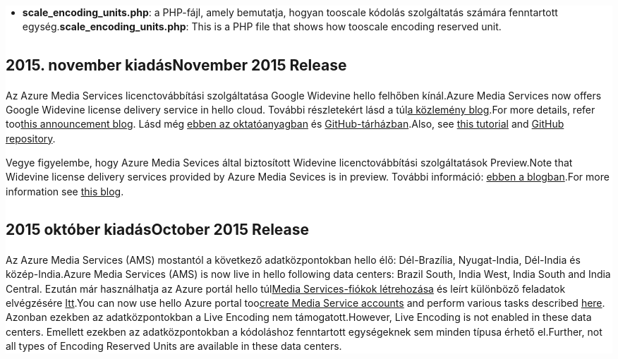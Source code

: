   * <span data-ttu-id="a6c40-214">**scale_encoding_units.php**: a PHP-fájl, amely bemutatja, hogyan tooscale kódolás szolgáltatás számára fenntartott egység.</span><span class="sxs-lookup"><span data-stu-id="a6c40-214">**scale_encoding_units.php**: This is a PHP file that shows how tooscale encoding reserved unit.</span></span>

## <span data-ttu-id="a6c40-215"><a id="nov_changes_15"></a>2015. november kiadás</span><span class="sxs-lookup"><span data-stu-id="a6c40-215"><a id="nov_changes_15"></a>November 2015 Release</span></span>
<span data-ttu-id="a6c40-216">Az Azure Media Services licenctovábbítási szolgáltatása Google Widevine hello felhőben kínál.</span><span class="sxs-lookup"><span data-stu-id="a6c40-216">Azure Media Services now offers Google Widevine license delivery service in hello cloud.</span></span> <span data-ttu-id="a6c40-217">További részletekért lásd a túl[a közlemény blog](https://azure.microsoft.com/blog/announcing-google-widevine-license-delivery-services-public-preview-in-azure-media-services/).</span><span class="sxs-lookup"><span data-stu-id="a6c40-217">For more details, refer too[this announcement blog](https://azure.microsoft.com/blog/announcing-google-widevine-license-delivery-services-public-preview-in-azure-media-services/).</span></span> <span data-ttu-id="a6c40-218">Lásd még [ebben az oktatóanyagban](media-services-protect-with-drm.md) és [GitHub-tárházban](http://github.com/Azure-Samples/media-services-dotnet-dynamic-encryption-with-drm).</span><span class="sxs-lookup"><span data-stu-id="a6c40-218">Also, see [this tutorial](media-services-protect-with-drm.md) and [GitHub repository](http://github.com/Azure-Samples/media-services-dotnet-dynamic-encryption-with-drm).</span></span> 

<span data-ttu-id="a6c40-219">Vegye figyelembe, hogy Azure Media Sevices által biztosított Widevine licenctovábbítási szolgáltatások Preview.</span><span class="sxs-lookup"><span data-stu-id="a6c40-219">Note that Widevine license delivery services provided by Azure Media Sevices is in preview.</span></span> <span data-ttu-id="a6c40-220">További információ: [ebben a blogban](https://azure.microsoft.com/blog/announcing-google-widevine-license-delivery-services-public-preview-in-azure-media-services/).</span><span class="sxs-lookup"><span data-stu-id="a6c40-220">For more information see [this blog](https://azure.microsoft.com/blog/announcing-google-widevine-license-delivery-services-public-preview-in-azure-media-services/).</span></span>

## <span data-ttu-id="a6c40-221"><a id="oct_changes_15"></a>2015 október kiadás</span><span class="sxs-lookup"><span data-stu-id="a6c40-221"><a id="oct_changes_15"></a>October 2015 Release</span></span>
<span data-ttu-id="a6c40-222">Az Azure Media Services (AMS) mostantól a következő adatközpontokban hello élő: Dél-Brazília, Nyugat-India, Dél-India és közép-India.</span><span class="sxs-lookup"><span data-stu-id="a6c40-222">Azure Media Services (AMS) is now live in hello following data centers: Brazil South,  India West, India South and India Central.</span></span> <span data-ttu-id="a6c40-223">Ezután már használhatja az Azure portál hello túl[Media Services-fiókok létrehozása](media-services-portal-create-account.md) és leírt különböző feladatok elvégzésére [Itt](https://azure.microsoft.com/documentation/services/media-services/).</span><span class="sxs-lookup"><span data-stu-id="a6c40-223">You can now use hello Azure portal too[create Media Service accounts](media-services-portal-create-account.md) and perform various tasks described [here](https://azure.microsoft.com/documentation/services/media-services/).</span></span> <span data-ttu-id="a6c40-224">Azonban ezekben az adatközpontokban a Live Encoding nem támogatott.</span><span class="sxs-lookup"><span data-stu-id="a6c40-224">However, Live Encoding is not enabled in these data centers.</span></span> <span data-ttu-id="a6c40-225">Emellett ezekben az adatközpontokban a kódoláshoz fenntartott egységeknek sem minden típusa érhető el.</span><span class="sxs-lookup"><span data-stu-id="a6c40-225">Further, not all types of Encoding Reserved Units are available in these data centers.</span></span>
